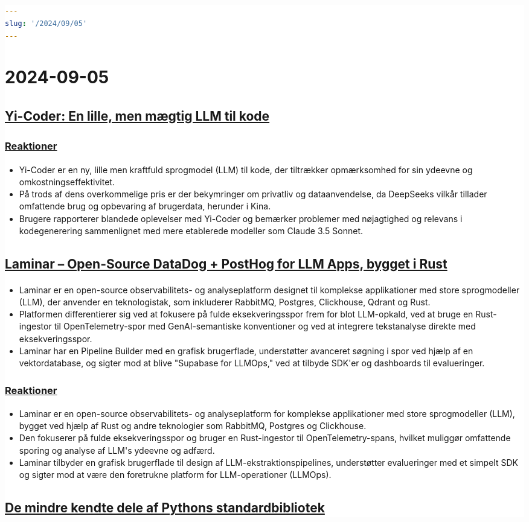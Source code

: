 ```yaml
---
slug: '/2024/09/05'
---
```


# 2024-09-05

## [Yi-Coder: En lille, men mægtig LLM til kode](https://01-ai.github.io/blog.html?post=en/2024-09-05-A-Small-but-Mighty-LLM-for-Code.md)

### [Reaktioner](https://news.ycombinator.com/item?id=41453237)

- Yi-Coder er en ny, lille men kraftfuld sprogmodel (LLM) til kode, der tiltrækker opmærksomhed for sin ydeevne og omkostningseffektivitet.
- På trods af dens overkommelige pris er der bekymringer om privatliv og dataanvendelse, da DeepSeeks vilkår tillader omfattende brug og opbevaring af brugerdata, herunder i Kina.
- Brugere rapporterer blandede oplevelser med Yi-Coder og bemærker problemer med nøjagtighed og relevans i kodegenerering sammenlignet med mere etablerede modeller som Claude 3.5 Sonnet.

## [Laminar – Open-Source DataDog + PostHog for LLM Apps, bygget i Rust](https://github.com/lmnr-ai/lmnr)

- Laminar er en open-source observabilitets- og analyseplatform designet til komplekse applikationer med store sprogmodeller (LLM), der anvender en teknologistak, som inkluderer RabbitMQ, Postgres, Clickhouse, Qdrant og Rust.
- Platformen differentierer sig ved at fokusere på fulde eksekveringsspor frem for blot LLM-opkald, ved at bruge en Rust-ingestor til OpenTelemetry-spor med GenAI-semantiske konventioner og ved at integrere tekstanalyse direkte med eksekveringsspor.
- Laminar har en Pipeline Builder med en grafisk brugerflade, understøtter avanceret søgning i spor ved hjælp af en vektordatabase, og sigter mod at blive "Supabase for LLMOps," ved at tilbyde SDK'er og dashboards til evalueringer.

### [Reaktioner](https://news.ycombinator.com/item?id=41451698)

- Laminar er en open-source observabilitets- og analyseplatform for komplekse applikationer med store sprogmodeller (LLM), bygget ved hjælp af Rust og andre teknologier som RabbitMQ, Postgres og Clickhouse.
- Den fokuserer på fulde eksekveringsspor og bruger en Rust-ingestor til OpenTelemetry-spans, hvilket muliggør omfattende sporing og analyse af LLM's ydeevne og adfærd.
- Laminar tilbyder en grafisk brugerflade til design af LLM-ekstraktionspipelines, understøtter evalueringer med et simpelt SDK og sigter mod at være den foretrukne platform for LLM-operationer (LLMOps).

## [De mindre kendte dele af Pythons standardbibliotek](https://www.trickster.dev/post/lesser-known-parts-of-python-standard-library/)
